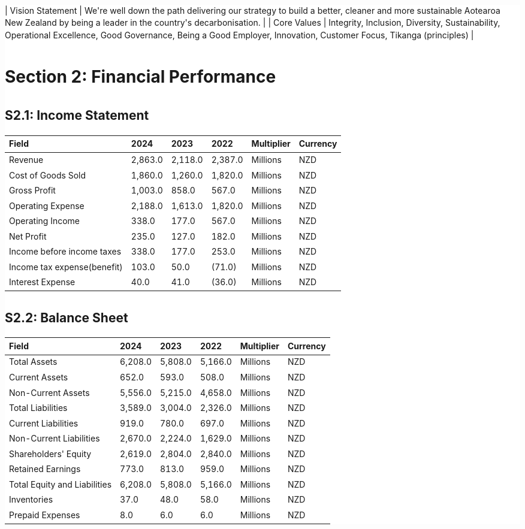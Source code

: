 | Vision Statement | We're well down the path delivering our strategy to build a better, cleaner and more sustainable Aotearoa New Zealand by being a leader in the country's decarbonisation. |
| Core Values | Integrity, Inclusion, Diversity, Sustainability, Operational Excellence, Good Governance, Being a Good Employer, Innovation, Customer Focus, Tikanga (principles) |


# Section 2: Financial Performance

## S2.1: Income Statement

| Field | 2024 | 2023 | 2022 | Multiplier | Currency |
| :---- | :---- | :---- | :---- | :---- | :---- |
| Revenue | 2,863.0 | 2,118.0 | 2,387.0 | Millions | NZD |
| Cost of Goods Sold | 1,860.0 | 1,260.0 | 1,820.0 | Millions | NZD |
| Gross Profit | 1,003.0 | 858.0 | 567.0 | Millions | NZD |
| Operating Expense | 2,188.0 | 1,613.0 | 1,820.0 | Millions | NZD |
| Operating Income | 338.0 | 177.0 | 567.0 | Millions | NZD |
| Net Profit | 235.0 | 127.0 | 182.0 | Millions | NZD |
| Income before income taxes | 338.0 | 177.0 | 253.0 | Millions | NZD |
| Income tax expense(benefit) | 103.0 | 50.0 | (71.0) | Millions | NZD |
| Interest Expense | 40.0 | 41.0 | (36.0) | Millions | NZD |


## S2.2: Balance Sheet

| Field | 2024 | 2023 | 2022 | Multiplier | Currency |
| :---- | :---- | :---- | :---- | :---- | :---- |
| Total Assets | 6,208.0 | 5,808.0 | 5,166.0 | Millions | NZD |
| Current Assets | 652.0 | 593.0 | 508.0 | Millions | NZD |
| Non-Current Assets | 5,556.0 | 5,215.0 | 4,658.0 | Millions | NZD |
| Total Liabilities | 3,589.0 | 3,004.0 | 2,326.0 | Millions | NZD |
| Current Liabilities | 919.0 | 780.0 | 697.0 | Millions | NZD |
| Non-Current Liabilities | 2,670.0 | 2,224.0 | 1,629.0 | Millions | NZD |
| Shareholders' Equity | 2,619.0 | 2,804.0 | 2,840.0 | Millions | NZD |
| Retained Earnings | 773.0 | 813.0 | 959.0 | Millions | NZD |
| Total Equity and Liabilities | 6,208.0 | 5,808.0 | 5,166.0 | Millions | NZD |
| Inventories | 37.0 | 48.0 | 58.0 | Millions | NZD |
| Prepaid Expenses | 8.0 | 6.0 | 6.0 | Millions | NZD |
